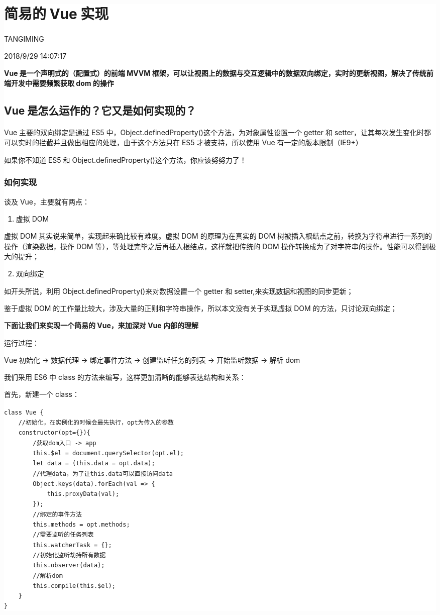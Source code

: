 # 简易的 Vue 实现

TANGIMING

2018/9/29 14:07:17

**Vue 是一个声明式的（配置式）的前端 MVVM 框架，可以让视图上的数据与交互逻辑中的数据双向绑定，实时的更新视图，解决了传统前端开发中需要频繁获取 dom 的操作**

## Vue 是怎么运作的？它又是如何实现的？

Vue 主要的双向绑定是通过 ES5 中，Object.definedProperty()这个方法，为对象属性设置一个 getter 和 setter，让其每次发生变化时都可以实时的拦截并且做出相应的处理，由于这个方法只在 ES5 才被支持，所以使用 Vue 有一定的版本限制（IE9+）

如果你不知道 ES5 和 Object.definedProperty()这个方法，你应该努努力了！

### 如何实现

谈及 Vue，主要就有两点：

1. 虚拟 DOM

虚拟 DOM 其实说来简单，实现起来确比较有难度。虚拟 DOM 的原理为在真实的 DOM 树被插入根结点之前，转换为字符串进行一系列的操作（渲染数据，操作 DOM 等），等处理完毕之后再插入根结点，这样就把传统的 DOM 操作转换成为了对字符串的操作。性能可以得到极大的提升；

2. 双向绑定

如开头所说，利用 Object.definedProperty()来对数据设置一个 getter 和 setter,来实现数据和视图的同步更新；

鉴于虚拟 DOM 的工作量比较大，涉及大量的正则和字符串操作，所以本文没有关于实现虚拟 DOM 的方法，只讨论双向绑定；

**下面让我们来实现一个简易的 Vue，来加深对 Vue 内部的理解**

运行过程：

Vue 初始化 -> 数据代理 -> 绑定事件方法 -> 创建监听任务的列表 -> 开始监听数据 -> 解析 dom

我们采用 ES6 中 class 的方法来编写，这样更加清晰的能够表达结构和关系：

首先，新建一个 class：

    class Vue {
    	//初始化，在实例化的时候会最先执行，opt为传入的参数
    	constructor(opt={}){
    		/获取dom入口 -> app
            this.$el = document.querySelector(opt.el);
            let data = (this.data = opt.data);
            //代理data，为了让this.data可以直接访问data
            Object.keys(data).forEach(val => {
                this.proxyData(val);
            });
            //绑定的事件方法
            this.methods = opt.methods;
            //需要监听的任务列表
            this.watcherTask = {};
            //初始化监听劫持所有数据
            this.observer(data);
            //解析dom
            this.compile(this.$el);
    	}
    }
